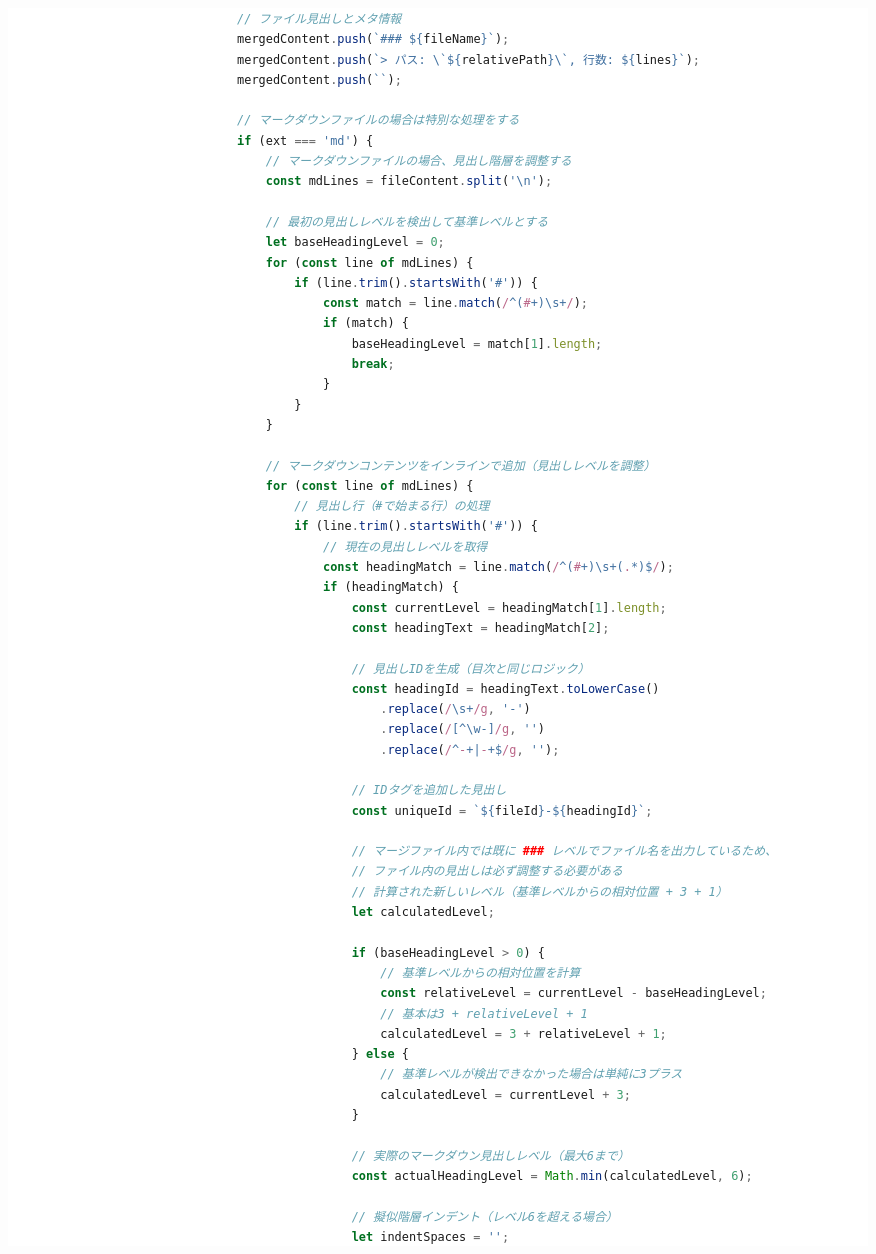 ```typescript
                                // ファイル見出しとメタ情報
                                mergedContent.push(`### ${fileName}`);
                                mergedContent.push(`> パス: \`${relativePath}\`, 行数: ${lines}`);
                                mergedContent.push(``);
                                
                                // マークダウンファイルの場合は特別な処理をする
                                if (ext === 'md') {
                                    // マークダウンファイルの場合、見出し階層を調整する
                                    const mdLines = fileContent.split('\n');
                                    
                                    // 最初の見出しレベルを検出して基準レベルとする
                                    let baseHeadingLevel = 0;
                                    for (const line of mdLines) {
                                        if (line.trim().startsWith('#')) {
                                            const match = line.match(/^(#+)\s+/);
                                            if (match) {
                                                baseHeadingLevel = match[1].length;
                                                break;
                                            }
                                        }
                                    }
                                    
                                    // マークダウンコンテンツをインラインで追加（見出しレベルを調整）
                                    for (const line of mdLines) {
                                        // 見出し行（#で始まる行）の処理
                                        if (line.trim().startsWith('#')) {
                                            // 現在の見出しレベルを取得
                                            const headingMatch = line.match(/^(#+)\s+(.*)$/);
                                            if (headingMatch) {
                                                const currentLevel = headingMatch[1].length;
                                                const headingText = headingMatch[2];
                                                
                                                // 見出しIDを生成（目次と同じロジック）
                                                const headingId = headingText.toLowerCase()
                                                    .replace(/\s+/g, '-')
                                                    .replace(/[^\w-]/g, '')
                                                    .replace(/^-+|-+$/g, '');
                                                
                                                // IDタグを追加した見出し
                                                const uniqueId = `${fileId}-${headingId}`;
                                                
                                                // マージファイル内では既に ### レベルでファイル名を出力しているため、
                                                // ファイル内の見出しは必ず調整する必要がある
                                                // 計算された新しいレベル（基準レベルからの相対位置 + 3 + 1）
                                                let calculatedLevel;
                                                
                                                if (baseHeadingLevel > 0) {
                                                    // 基準レベルからの相対位置を計算
                                                    const relativeLevel = currentLevel - baseHeadingLevel;
                                                    // 基本は3 + relativeLevel + 1
                                                    calculatedLevel = 3 + relativeLevel + 1;
                                                } else {
                                                    // 基準レベルが検出できなかった場合は単純に3プラス
                                                    calculatedLevel = currentLevel + 3;
                                                }
                                                
                                                // 実際のマークダウン見出しレベル（最大6まで）
                                                const actualHeadingLevel = Math.min(calculatedLevel, 6);
                                                
                                                // 擬似階層インデント（レベル6を超える場合）
                                                let indentSpaces = '';
```